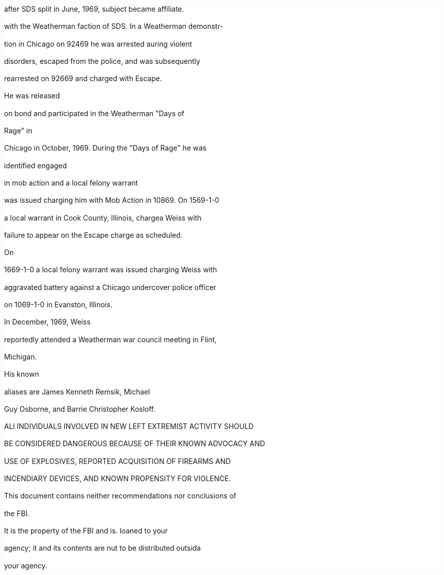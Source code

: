 after SDS split in June, 1969, subject became affiliate.

with the Weatherman faction of SDS. In a Weatherman demonstr-

tion in Chicago on 92469 he was arrested auring violent

disorders, escaped from the police, and was subsequently

rearrested on 92669 and charged with Escape.

He was released

on bond and participated in the Weatherman "Days of

Rage" in

Chicago in October, 1969. During the "Days of Rage" he was

identified engaged

in mob action and a local felony warrant

was issued charging him with Mob Action in 10869. On 1569-1-0

a local warrant in Cook County, Illinois, chargea Weiss with

failure to appear on the Escape charge as scheduled.

On

1669-1-0 a local felony warrant was issued charging Weiss with

aggravated battery against a Chicago undercover police officer

on 1069-1-0 in Evanston, Illinois.

In December, 1969, Weiss

reportedly attended a Weatherman war council meeting in Flint,

Michigan.

His known

aliases are James Kenneth Remsik, Michael

Guy Osborne, and Barrie Christopher Kosloff.

ALI INDIVIDUALS INVOLVED IN NEW LEFT EXTREMIST ACTIVITY SHOULD

BE CONSIDERED DANGEROUS BECAUSE OF THEIR KNOWN ADVOCACY AND

USE OF EXPLOSIVES, REPORTED ACQUISITION OF FIREARMS AND

INCENDIARY DEVICES, AND KNOWN PROPENSITY FOR VIOLENCE.

This document contains neither recommendations nor conclusions of

the FBI.

It is the property of the FBI and is. loaned to your

agency; it and its contents are nut to be distributed outsida

your agency.
